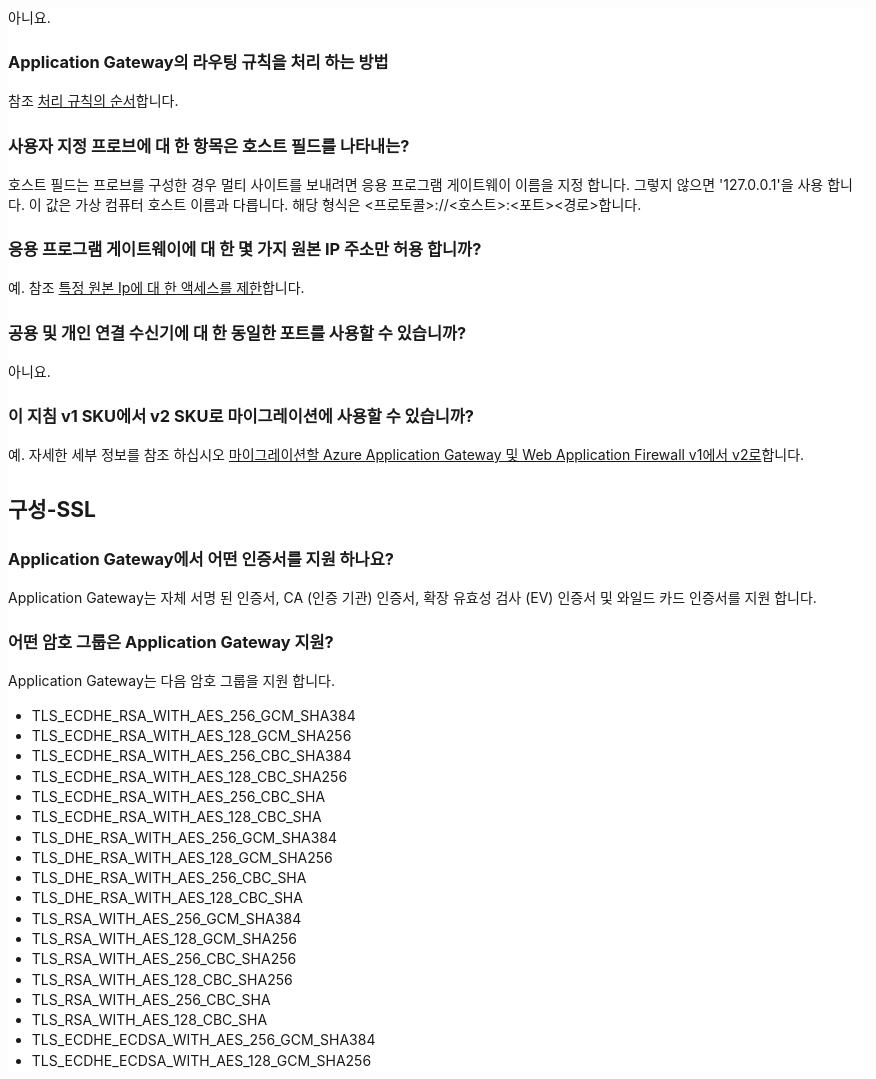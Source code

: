 아니요. 

### <a name="how-are-routing-rules-processed-in-application-gateway"></a>Application Gateway의 라우팅 규칙을 처리 하는 방법

참조 [처리 규칙의 순서](https://docs.microsoft.com/azure/application-gateway/configuration-overview#order-of-processing-rules)합니다.

### <a name="for-custom-probes-what-does-the-host-field-signify"></a>사용자 지정 프로브에 대 한 항목은 호스트 필드를 나타내는?

호스트 필드는 프로브를 구성한 경우 멀티 사이트를 보내려면 응용 프로그램 게이트웨이 이름을 지정 합니다. 그렇지 않으면 '127.0.0.1'을 사용 합니다. 이 값은 가상 컴퓨터 호스트 이름과 다릅니다. 해당 형식은 \<프로토콜\>://\<호스트\>:\<포트\>\<경로\>합니다.

### <a name="can-i-allow-application-gateway-access-to-only-a-few-source-ip-addresses"></a>응용 프로그램 게이트웨이에 대 한 몇 가지 원본 IP 주소만 허용 합니까?

예. 참조 [특정 원본 Ip에 대 한 액세스를 제한](https://docs.microsoft.com/azure/application-gateway/configuration-overview#allow-application-gateway-access-to-a-few-source-ips)합니다.

### <a name="can-i-use-the-same-port-for-both-public-facing-and-private-facing-listeners"></a>공용 및 개인 연결 수신기에 대 한 동일한 포트를 사용할 수 있습니까?

아니요.

### <a name="is-there-guidance-available-to-migrate-from-the-v1-sku-to-the-v2-sku"></a>이 지침 v1 SKU에서 v2 SKU로 마이그레이션에 사용할 수 있습니까?

예. 자세한 세부 정보를 참조 하십시오 [마이그레이션할 Azure Application Gateway 및 Web Application Firewall v1에서 v2로](migrate-v1-v2.md)합니다.


## <a name="configuration---ssl"></a>구성-SSL

### <a name="what-certificates-does-application-gateway-support"></a>Application Gateway에서 어떤 인증서를 지원 하나요?

Application Gateway는 자체 서명 된 인증서, CA (인증 기관) 인증서, 확장 유효성 검사 (EV) 인증서 및 와일드 카드 인증서를 지원 합니다.

### <a name="what-cipher-suites-does-application-gateway-support"></a>어떤 암호 그룹은 Application Gateway 지원?

Application Gateway는 다음 암호 그룹을 지원 합니다. 

- TLS_ECDHE_RSA_WITH_AES_256_GCM_SHA384
- TLS_ECDHE_RSA_WITH_AES_128_GCM_SHA256
- TLS_ECDHE_RSA_WITH_AES_256_CBC_SHA384
- TLS_ECDHE_RSA_WITH_AES_128_CBC_SHA256
- TLS_ECDHE_RSA_WITH_AES_256_CBC_SHA
- TLS_ECDHE_RSA_WITH_AES_128_CBC_SHA
- TLS_DHE_RSA_WITH_AES_256_GCM_SHA384
- TLS_DHE_RSA_WITH_AES_128_GCM_SHA256
- TLS_DHE_RSA_WITH_AES_256_CBC_SHA
- TLS_DHE_RSA_WITH_AES_128_CBC_SHA
- TLS_RSA_WITH_AES_256_GCM_SHA384
- TLS_RSA_WITH_AES_128_GCM_SHA256
- TLS_RSA_WITH_AES_256_CBC_SHA256
- TLS_RSA_WITH_AES_128_CBC_SHA256
- TLS_RSA_WITH_AES_256_CBC_SHA
- TLS_RSA_WITH_AES_128_CBC_SHA
- TLS_ECDHE_ECDSA_WITH_AES_256_GCM_SHA384
- TLS_ECDHE_ECDSA_WITH_AES_128_GCM_SHA256